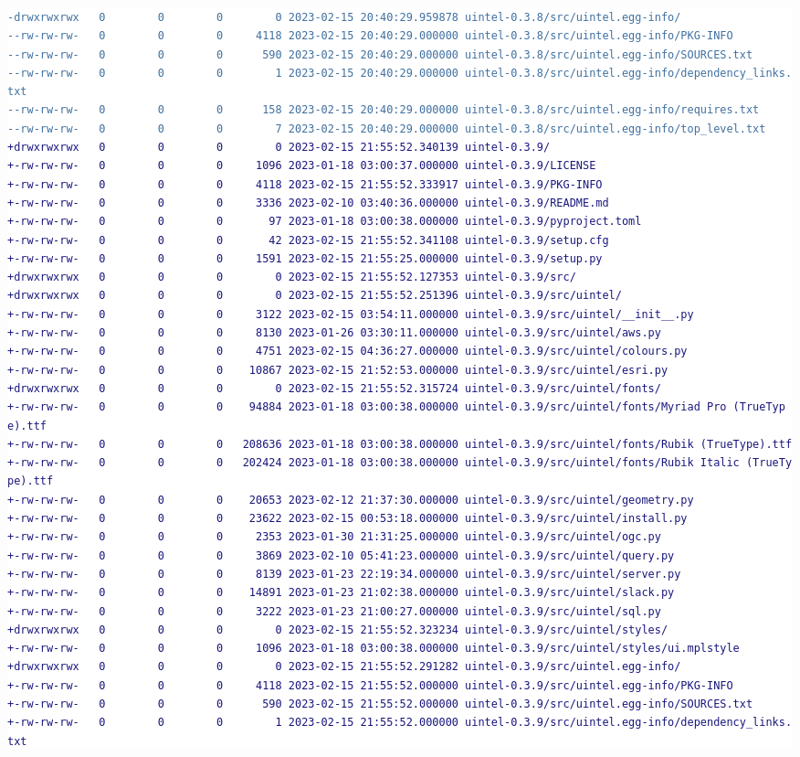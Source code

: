```diff
-drwxrwxrwx   0        0        0        0 2023-02-15 20:40:29.959878 uintel-0.3.8/src/uintel.egg-info/
--rw-rw-rw-   0        0        0     4118 2023-02-15 20:40:29.000000 uintel-0.3.8/src/uintel.egg-info/PKG-INFO
--rw-rw-rw-   0        0        0      590 2023-02-15 20:40:29.000000 uintel-0.3.8/src/uintel.egg-info/SOURCES.txt
--rw-rw-rw-   0        0        0        1 2023-02-15 20:40:29.000000 uintel-0.3.8/src/uintel.egg-info/dependency_links.txt
--rw-rw-rw-   0        0        0      158 2023-02-15 20:40:29.000000 uintel-0.3.8/src/uintel.egg-info/requires.txt
--rw-rw-rw-   0        0        0        7 2023-02-15 20:40:29.000000 uintel-0.3.8/src/uintel.egg-info/top_level.txt
+drwxrwxrwx   0        0        0        0 2023-02-15 21:55:52.340139 uintel-0.3.9/
+-rw-rw-rw-   0        0        0     1096 2023-01-18 03:00:37.000000 uintel-0.3.9/LICENSE
+-rw-rw-rw-   0        0        0     4118 2023-02-15 21:55:52.333917 uintel-0.3.9/PKG-INFO
+-rw-rw-rw-   0        0        0     3336 2023-02-10 03:40:36.000000 uintel-0.3.9/README.md
+-rw-rw-rw-   0        0        0       97 2023-01-18 03:00:38.000000 uintel-0.3.9/pyproject.toml
+-rw-rw-rw-   0        0        0       42 2023-02-15 21:55:52.341108 uintel-0.3.9/setup.cfg
+-rw-rw-rw-   0        0        0     1591 2023-02-15 21:55:25.000000 uintel-0.3.9/setup.py
+drwxrwxrwx   0        0        0        0 2023-02-15 21:55:52.127353 uintel-0.3.9/src/
+drwxrwxrwx   0        0        0        0 2023-02-15 21:55:52.251396 uintel-0.3.9/src/uintel/
+-rw-rw-rw-   0        0        0     3122 2023-02-15 03:54:11.000000 uintel-0.3.9/src/uintel/__init__.py
+-rw-rw-rw-   0        0        0     8130 2023-01-26 03:30:11.000000 uintel-0.3.9/src/uintel/aws.py
+-rw-rw-rw-   0        0        0     4751 2023-02-15 04:36:27.000000 uintel-0.3.9/src/uintel/colours.py
+-rw-rw-rw-   0        0        0    10867 2023-02-15 21:52:53.000000 uintel-0.3.9/src/uintel/esri.py
+drwxrwxrwx   0        0        0        0 2023-02-15 21:55:52.315724 uintel-0.3.9/src/uintel/fonts/
+-rw-rw-rw-   0        0        0    94884 2023-01-18 03:00:38.000000 uintel-0.3.9/src/uintel/fonts/Myriad Pro (TrueType).ttf
+-rw-rw-rw-   0        0        0   208636 2023-01-18 03:00:38.000000 uintel-0.3.9/src/uintel/fonts/Rubik (TrueType).ttf
+-rw-rw-rw-   0        0        0   202424 2023-01-18 03:00:38.000000 uintel-0.3.9/src/uintel/fonts/Rubik Italic (TrueType).ttf
+-rw-rw-rw-   0        0        0    20653 2023-02-12 21:37:30.000000 uintel-0.3.9/src/uintel/geometry.py
+-rw-rw-rw-   0        0        0    23622 2023-02-15 00:53:18.000000 uintel-0.3.9/src/uintel/install.py
+-rw-rw-rw-   0        0        0     2353 2023-01-30 21:31:25.000000 uintel-0.3.9/src/uintel/ogc.py
+-rw-rw-rw-   0        0        0     3869 2023-02-10 05:41:23.000000 uintel-0.3.9/src/uintel/query.py
+-rw-rw-rw-   0        0        0     8139 2023-01-23 22:19:34.000000 uintel-0.3.9/src/uintel/server.py
+-rw-rw-rw-   0        0        0    14891 2023-01-23 21:02:38.000000 uintel-0.3.9/src/uintel/slack.py
+-rw-rw-rw-   0        0        0     3222 2023-01-23 21:00:27.000000 uintel-0.3.9/src/uintel/sql.py
+drwxrwxrwx   0        0        0        0 2023-02-15 21:55:52.323234 uintel-0.3.9/src/uintel/styles/
+-rw-rw-rw-   0        0        0     1096 2023-01-18 03:00:38.000000 uintel-0.3.9/src/uintel/styles/ui.mplstyle
+drwxrwxrwx   0        0        0        0 2023-02-15 21:55:52.291282 uintel-0.3.9/src/uintel.egg-info/
+-rw-rw-rw-   0        0        0     4118 2023-02-15 21:55:52.000000 uintel-0.3.9/src/uintel.egg-info/PKG-INFO
+-rw-rw-rw-   0        0        0      590 2023-02-15 21:55:52.000000 uintel-0.3.9/src/uintel.egg-info/SOURCES.txt
+-rw-rw-rw-   0        0        0        1 2023-02-15 21:55:52.000000 uintel-0.3.9/src/uintel.egg-info/dependency_links.txt
```